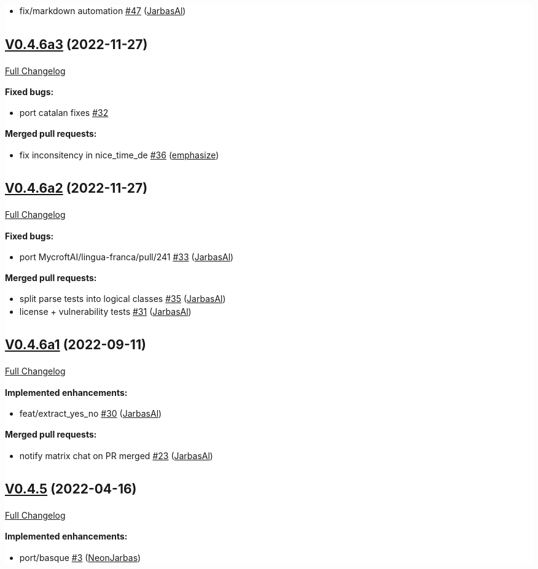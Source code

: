 - fix/markdown automation [\#47](https://github.com/OpenVoiceOS/ovos-lingua-franca/pull/47) ([JarbasAl](https://github.com/JarbasAl))

## [V0.4.6a3](https://github.com/OpenVoiceOS/ovos-lingua-franca/tree/V0.4.6a3) (2022-11-27)

[Full Changelog](https://github.com/OpenVoiceOS/ovos-lingua-franca/compare/V0.4.6a2...V0.4.6a3)

**Fixed bugs:**

- port catalan fixes [\#32](https://github.com/OpenVoiceOS/ovos-lingua-franca/issues/32)

**Merged pull requests:**

- fix inconsitency in nice\_time\_de [\#36](https://github.com/OpenVoiceOS/ovos-lingua-franca/pull/36) ([emphasize](https://github.com/emphasize))

## [V0.4.6a2](https://github.com/OpenVoiceOS/ovos-lingua-franca/tree/V0.4.6a2) (2022-11-27)

[Full Changelog](https://github.com/OpenVoiceOS/ovos-lingua-franca/compare/V0.4.6a1...V0.4.6a2)

**Fixed bugs:**

- port MycroftAI/lingua-franca/pull/241 [\#33](https://github.com/OpenVoiceOS/ovos-lingua-franca/pull/33) ([JarbasAl](https://github.com/JarbasAl))

**Merged pull requests:**

- split parse tests into logical classes [\#35](https://github.com/OpenVoiceOS/ovos-lingua-franca/pull/35) ([JarbasAl](https://github.com/JarbasAl))
- license + vulnerability tests [\#31](https://github.com/OpenVoiceOS/ovos-lingua-franca/pull/31) ([JarbasAl](https://github.com/JarbasAl))

## [V0.4.6a1](https://github.com/OpenVoiceOS/ovos-lingua-franca/tree/V0.4.6a1) (2022-09-11)

[Full Changelog](https://github.com/OpenVoiceOS/ovos-lingua-franca/compare/V0.4.5...V0.4.6a1)

**Implemented enhancements:**

- feat/extract\_yes\_no [\#30](https://github.com/OpenVoiceOS/ovos-lingua-franca/pull/30) ([JarbasAl](https://github.com/JarbasAl))

**Merged pull requests:**

- notify matrix chat on PR merged [\#23](https://github.com/OpenVoiceOS/ovos-lingua-franca/pull/23) ([JarbasAl](https://github.com/JarbasAl))

## [V0.4.5](https://github.com/OpenVoiceOS/ovos-lingua-franca/tree/V0.4.5) (2022-04-16)

[Full Changelog](https://github.com/OpenVoiceOS/ovos-lingua-franca/compare/V0.4.5a2...V0.4.5)

**Implemented enhancements:**

- port/basque  [\#3](https://github.com/OpenVoiceOS/ovos-lingua-franca/pull/3) ([NeonJarbas](https://github.com/NeonJarbas))
